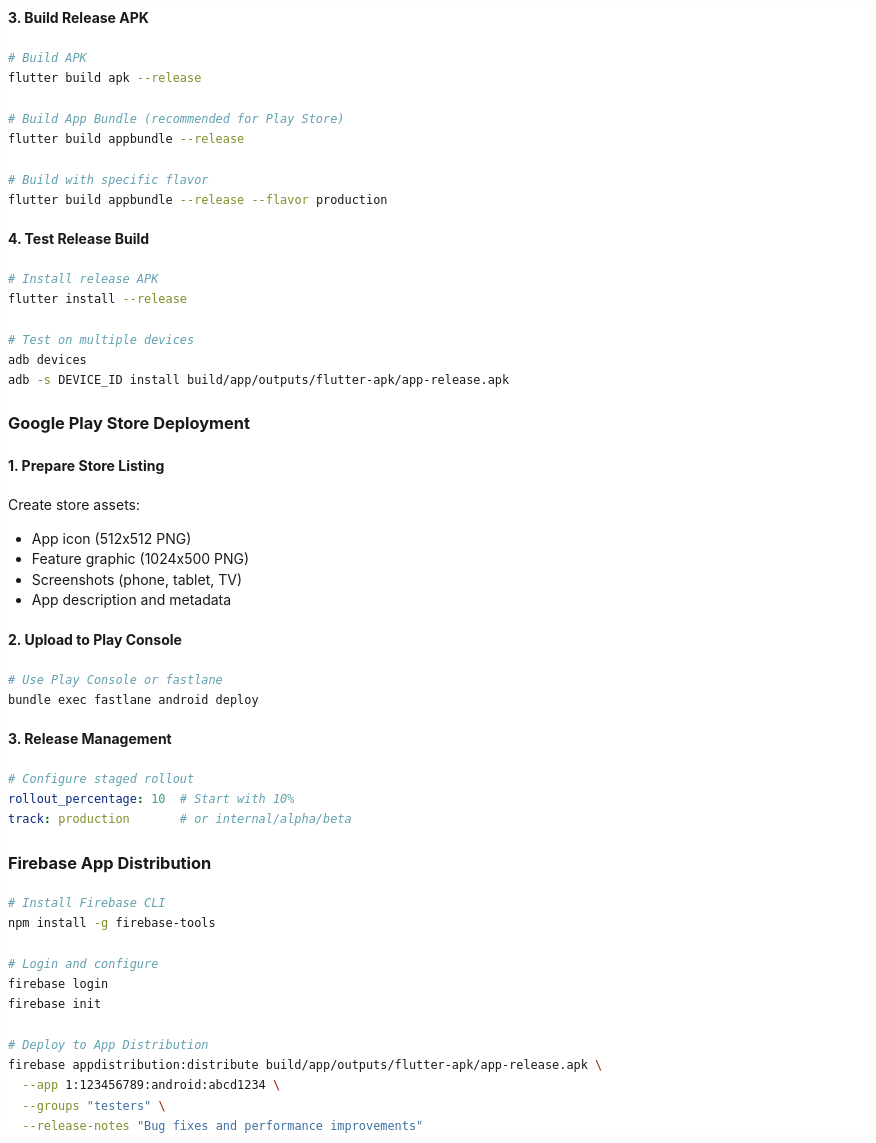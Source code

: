 #### 3. Build Release APK

```bash
# Build APK
flutter build apk --release

# Build App Bundle (recommended for Play Store)
flutter build appbundle --release

# Build with specific flavor
flutter build appbundle --release --flavor production
```

#### 4. Test Release Build

```bash
# Install release APK
flutter install --release

# Test on multiple devices
adb devices
adb -s DEVICE_ID install build/app/outputs/flutter-apk/app-release.apk
```

### Google Play Store Deployment

#### 1. Prepare Store Listing

Create store assets:
- App icon (512x512 PNG)
- Feature graphic (1024x500 PNG)
- Screenshots (phone, tablet, TV)
- App description and metadata

#### 2. Upload to Play Console

```bash
# Use Play Console or fastlane
bundle exec fastlane android deploy
```

#### 3. Release Management

```yaml
# Configure staged rollout
rollout_percentage: 10  # Start with 10%
track: production       # or internal/alpha/beta
```

### Firebase App Distribution

```bash
# Install Firebase CLI
npm install -g firebase-tools

# Login and configure
firebase login
firebase init

# Deploy to App Distribution
firebase appdistribution:distribute build/app/outputs/flutter-apk/app-release.apk \
  --app 1:123456789:android:abcd1234 \
  --groups "testers" \
  --release-notes "Bug fixes and performance improvements"
```
